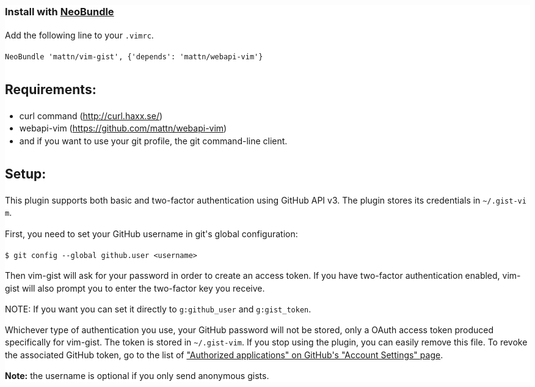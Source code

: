 ### Install with [NeoBundle](https://github.com/Shougo/neobundle.vim)

Add the following line to your `.vimrc`.

    NeoBundle 'mattn/vim-gist', {'depends': 'mattn/webapi-vim'}

## Requirements:

- curl command (http://curl.haxx.se/)
- webapi-vim (https://github.com/mattn/webapi-vim)
- and if you want to use your git profile, the git command-line client.

## Setup:

This plugin supports both basic and two-factor authentication using GitHub
API v3. The plugin stores its credentials in `~/.gist-vim`.

First, you need to set your GitHub username in git's global configuration:

    $ git config --global github.user <username>

Then vim-gist will ask for your password in order to create an access
token. If you have two-factor authentication enabled, vim-gist will also
prompt you to enter the two-factor key you receive.

NOTE:
If you want you can set it directly to `g:github_user` and `g:gist_token`.

Whichever type of authentication you use, your GitHub password will not be
stored, only a OAuth access token produced specifically for vim-gist. The
token is stored in `~/.gist-vim`. If you stop using the plugin, you can
easily remove this file. To revoke the associated  GitHub token, go to the
list of ["Authorized applications" on GitHub's "Account Settings"
page][uas].

[uas]: https://github.com/settings/applications

**Note:** the username is optional if you only send anonymous gists.

